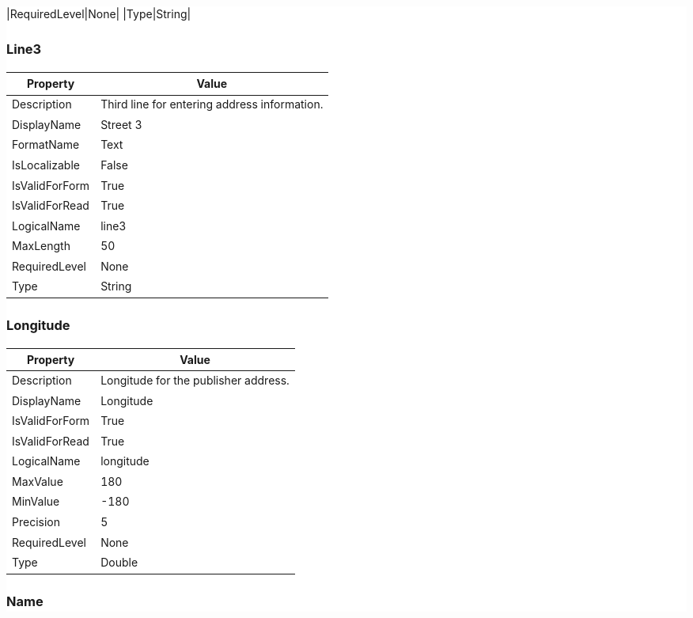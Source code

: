 |RequiredLevel|None|
|Type|String|


### <a name="BKMK_Line3"></a> Line3

|Property|Value|
|--------|-----|
|Description|Third line for entering address information.|
|DisplayName|Street 3|
|FormatName|Text|
|IsLocalizable|False|
|IsValidForForm|True|
|IsValidForRead|True|
|LogicalName|line3|
|MaxLength|50|
|RequiredLevel|None|
|Type|String|


### <a name="BKMK_Longitude"></a> Longitude

|Property|Value|
|--------|-----|
|Description|Longitude for the publisher address.|
|DisplayName|Longitude|
|IsValidForForm|True|
|IsValidForRead|True|
|LogicalName|longitude|
|MaxValue|180|
|MinValue|-180|
|Precision|5|
|RequiredLevel|None|
|Type|Double|


### <a name="BKMK_Name"></a> Name
